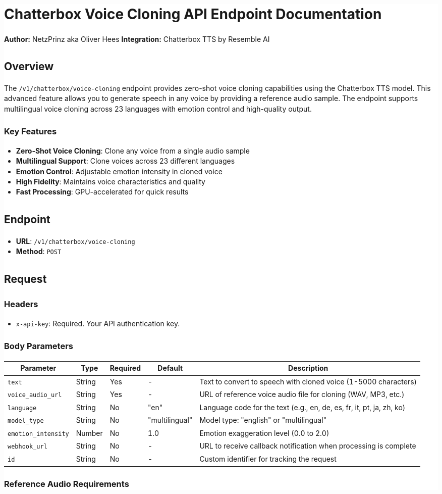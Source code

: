 # Chatterbox Voice Cloning API Endpoint Documentation

**Author:** NetzPrinz aka Oliver Hees
**Integration:** Chatterbox TTS by Resemble AI

## Overview

The `/v1/chatterbox/voice-cloning` endpoint provides zero-shot voice cloning capabilities using the Chatterbox TTS model. This advanced feature allows you to generate speech in any voice by providing a reference audio sample. The endpoint supports multilingual voice cloning across 23 languages with emotion control and high-quality output.

### Key Features
- **Zero-Shot Voice Cloning**: Clone any voice from a single audio sample
- **Multilingual Support**: Clone voices across 23 different languages
- **Emotion Control**: Adjustable emotion intensity in cloned voice
- **High Fidelity**: Maintains voice characteristics and quality
- **Fast Processing**: GPU-accelerated for quick results

## Endpoint

- **URL**: `/v1/chatterbox/voice-cloning`
- **Method**: `POST`

## Request

### Headers

- `x-api-key`: Required. Your API authentication key.

### Body Parameters

| Parameter | Type | Required | Default | Description |
|-----------|------|----------|---------|-------------|
| `text` | String | Yes | - | Text to convert to speech with cloned voice (1-5000 characters) |
| `voice_audio_url` | String | Yes | - | URL of reference voice audio file for cloning (WAV, MP3, etc.) |
| `language` | String | No | "en" | Language code for the text (e.g., en, de, es, fr, it, pt, ja, zh, ko) |
| `model_type` | String | No | "multilingual" | Model type: "english" or "multilingual" |
| `emotion_intensity` | Number | No | 1.0 | Emotion exaggeration level (0.0 to 2.0) |
| `webhook_url` | String | No | - | URL to receive callback notification when processing is complete |
| `id` | String | No | - | Custom identifier for tracking the request |

### Reference Audio Requirements
